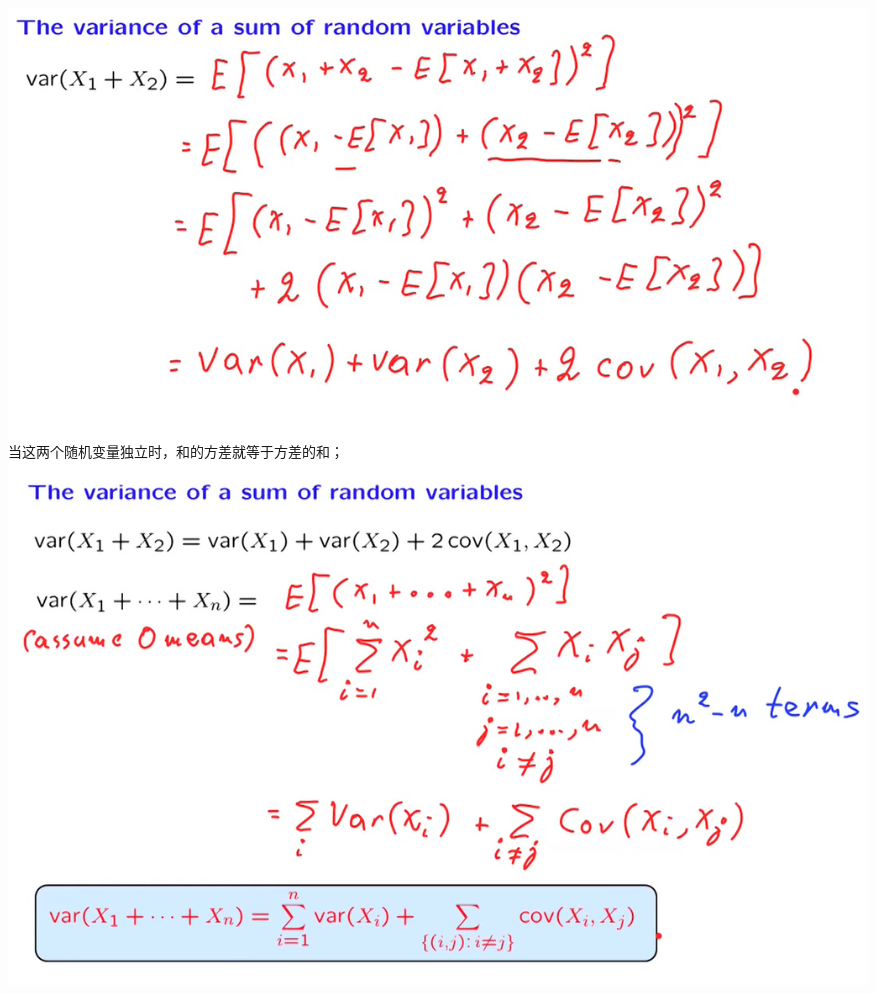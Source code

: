<img src='./img/图4-15 两个随机变量的和的方差公式.png' />

当这两个随机变量独立时，和的方差就等于方差的和；

<img src='./img/图4-16 n个随机变量的和的方差公式.png' />
